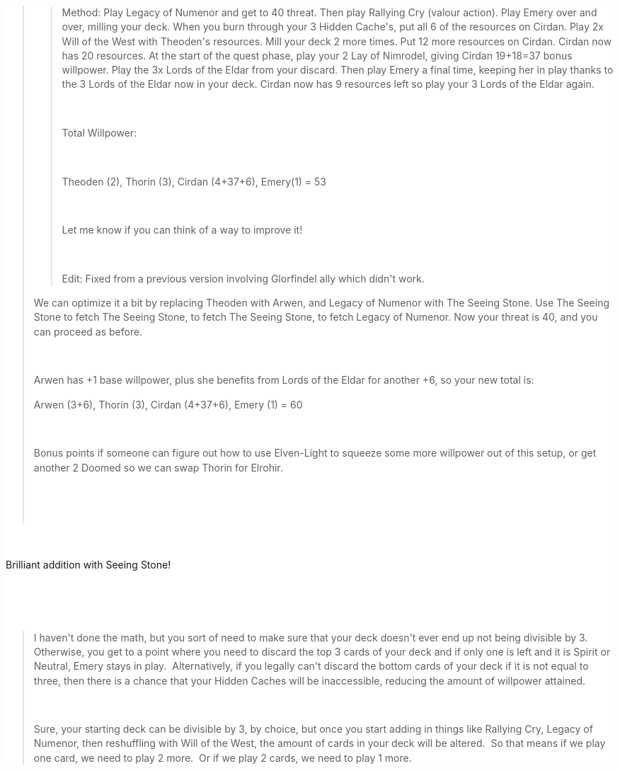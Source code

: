 > > 
> > Method: Play Legacy of Numenor and get to 40 threat. Then play Rallying Cry (valour action). Play Emery over and over, milling your deck. When you burn through your 3 Hidden Cache's, put all 6 of the resources on Cirdan. Play 2x Will of the West with Theoden's resources. Mill your deck 2 more times. Put 12 more resources on Cirdan. Cirdan now has 20 resources. At the start of the quest phase, play your 2 Lay of Nimrodel, giving Cirdan 19+18=37 bonus willpower. Play the 3x Lords of the Eldar from your discard. Then play Emery a final time, keeping her in play thanks to the 3 Lords of the Eldar now in your deck. Cirdan now has 9 resources left so play your 3 Lords of the Eldar again.
> > 
> >  
> > 
> > Total Willpower:
> > 
> >  
> > 
> > Theoden (2), Thorin (3), Cirdan (4+37+6), Emery(1) = 53
> > 
> >  
> > 
> > Let me know if you can think of a way to improve it!
> > 
> >  
> > 
> > Edit: Fixed from a previous version involving Glorfindel ally which didn't work.
> 
> We can optimize it a bit by replacing Theoden with Arwen, and Legacy of Numenor with The Seeing Stone. Use The Seeing Stone to fetch The Seeing Stone, to fetch The Seeing Stone, to fetch Legacy of Numenor. Now your threat is 40, and you can proceed as before.
> 
>  
> 
> Arwen has +1 base willpower, plus she benefits from Lords of the Eldar for another +6, so your new total is:
> 
> Arwen (3+6), Thorin (3), Cirdan (4+37+6), Emery (1) = 60
> 
>  
> 
> Bonus points if someone can figure out how to use Elven-Light to squeeze some more willpower out of this setup, or get another 2 Doomed so we can swap Thorin for Elrohir.
> 
>  
> 
>  

 

Brilliant addition with Seeing Stone!

 

 

> I haven't done the math, but you sort of need to make sure that your deck doesn't ever end up not being divisible by 3.  Otherwise, you get to a point where you need to discard the top 3 cards of your deck and if only one is left and it is Spirit or Neutral, Emery stays in play.  Alternatively, if you legally can't discard the bottom cards of your deck if it is not equal to three, then there is a chance that your Hidden Caches will be inaccessible, reducing the amount of willpower attained.
> 
>  
> 
> Sure, your starting deck can be divisible by 3, by choice, but once you start adding in things like Rallying Cry, Legacy of Numenor, then reshuffling with Will of the West, the amount of cards in your deck will be altered.  So that means if we play one card, we need to play 2 more.  Or if we play 2 cards, we need to play 1 more.

